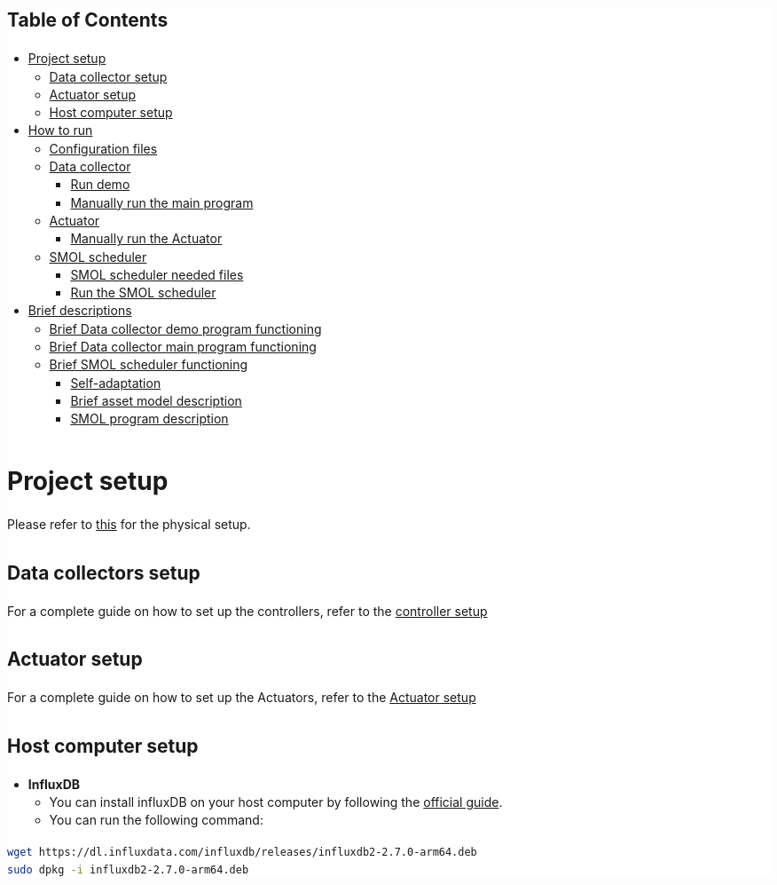 ## Table of Contents



- [Project setup](#project-setup)
  - [Data collector setup](#data-collectors-setup)
  - [Actuator setup](#actuator-setup)
  - [Host computer setup](#python-influxdb-client)
- [How to run](#how-to-run)
  - [Configuration files](#configuration-files)
  - [Data collector](#data-collector)
    - [Run demo](#run-demo)
    - [Manually run the main program](#manually-run-the-main-program)
  - [Actuator](#actuator)
    - [Manually run the Actuator](#manually-run-the-actuator)
  - [SMOL scheduler](#smol-scheduler)
    - [SMOL scheduler needed files](#smol-scheduler-needed-files)
    - [Run the SMOL scheduler](#run-the-smol-scheduler)
- [Brief descriptions](#brief-functioning-descriptions)
  - [Brief Data collector demo program functioning](#brief-data-collector-demo-program-functioning)
  - [Brief Data collector main program functioning](#brief-data-collector-main-program-functioning)
  - [Brief SMOL scheduler functioning](#brief-smol-scheduler-functioning)
    - [Self-adaptation](#self-adaptation)
    - [Brief asset model description](#brief-assets-model-description)
    - [SMOL program description](#smol-program-description)

# Project setup

Please refer to [this](physical-setup/readme.md) for the physical setup.

## Data collectors setup

For a complete guide on how to set up the controllers,
refer to the [controller setup](physical-setup/controller-instructions.md)

## Actuator setup

For a complete guide on how to set up the Actuators,
refer to the [Actuator setup](physical-setup/actuator-instructions.md)

## **Host computer setup**

- **InfluxDB**
  - You can install influxDB on your host computer by following the [official guide](https://docs.influxdata.com/influxdb/v2.7/install/?t=Linux).
  - You can run the following command:

```bash
wget https://dl.influxdata.com/influxdb/releases/influxdb2-2.7.0-arm64.deb
sudo dpkg -i influxdb2-2.7.0-arm64.deb
```
